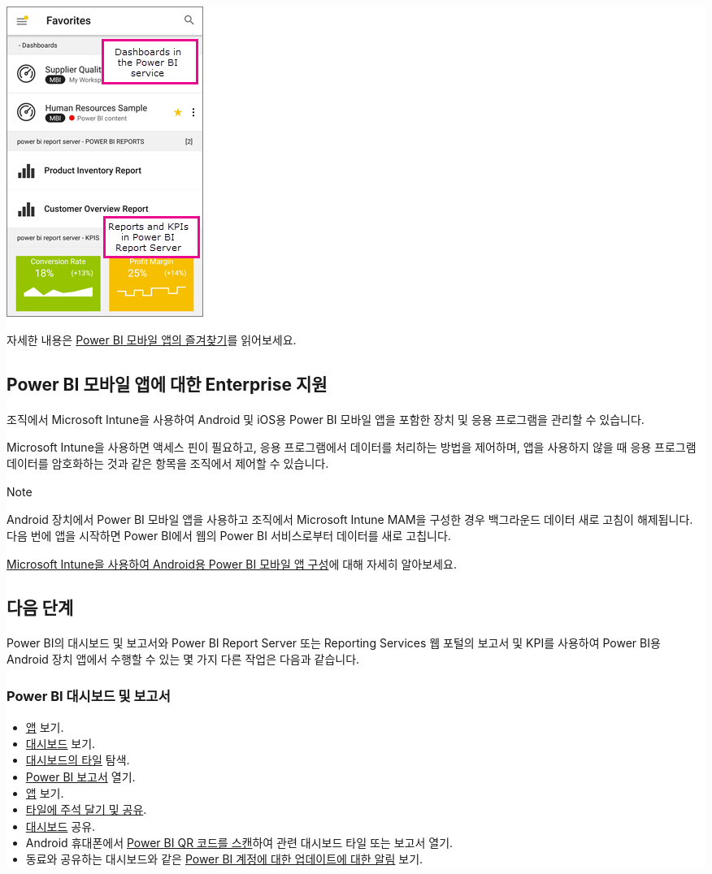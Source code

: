    ![즐겨찾기 페이지](media/mobile-android-app-get-started/power-bi-android-favorites-callouts.png)

자세한 내용은 [Power BI 모바일 앱의 즐겨찾기](mobile-apps-favorites.md)를 읽어보세요.

## <a name="enterprise-support-for-the-power-bi-mobile-apps"></a>Power BI 모바일 앱에 대한 Enterprise 지원
조직에서 Microsoft Intune을 사용하여 Android 및 iOS용 Power BI 모바일 앱을 포함한 장치 및 응용 프로그램을 관리할 수 있습니다.

Microsoft Intune을 사용하면 액세스 핀이 필요하고, 응용 프로그램에서 데이터를 처리하는 방법을 제어하며, 앱을 사용하지 않을 때 응용 프로그램 데이터를 암호화하는 것과 같은 항목을 조직에서 제어할 수 있습니다.

> [!NOTE]
> Android 장치에서 Power BI 모바일 앱을 사용하고 조직에서 Microsoft Intune MAM을 구성한 경우 백그라운드 데이터 새로 고침이 해제됩니다. 다음 번에 앱을 시작하면 Power BI에서 웹의 Power BI 서비스로부터 데이터를 새로 고칩니다.
> 
> 

[Microsoft Intune을 사용하여 Android용 Power BI 모바일 앱 구성](service-admin-mobile-intune.md)에 대해 자세히 알아보세요. 

## <a name="next-steps"></a>다음 단계
Power BI의 대시보드 및 보고서와 Power BI Report Server 또는 Reporting Services 웹 포털의 보고서 및 KPI를 사용하여 Power BI용 Android 장치 앱에서 수행할 수 있는 몇 가지 다른 작업은 다음과 같습니다.

### <a name="power-bi-dashboards-and-reports"></a>Power BI 대시보드 및 보고서
* [앱](service-install-use-apps.md) 보기.
* [대시보드](mobile-apps-view-dashboard.md) 보기.
* [대시보드의 타일](mobile-tiles-in-the-mobile-apps.md) 탐색.
* [Power BI 보고서](mobile-reports-in-the-mobile-apps.md) 열기.
* [앱](service-install-use-apps.md) 보기.
* [타일에 주석 달기 및 공유](mobile-annotate-and-share-a-tile-from-the-mobile-apps.md).
* [대시보드](mobile-share-dashboard-from-the-mobile-apps.md) 공유.
* Android 휴대폰에서 [Power BI QR 코드를 스캔](mobile-apps-qr-code.md)하여 관련 대시보드 타일 또는 보고서 열기. 
* 동료와 공유하는 대시보드와 같은 [Power BI 계정에 대한 업데이트에 대한 알림](mobile-apps-notification-center.md) 보기.

